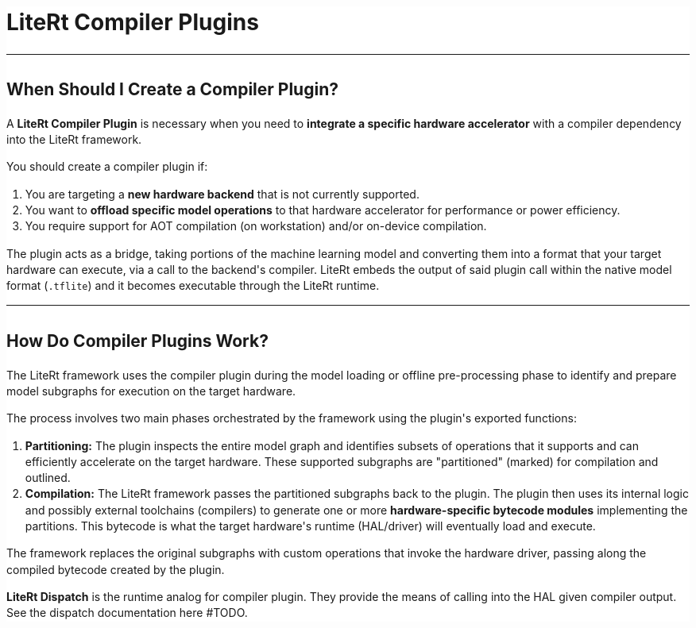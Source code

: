 # LiteRt Compiler Plugins

-----

## When Should I Create a Compiler Plugin?

A **LiteRt Compiler Plugin** is necessary when you need to **integrate a
specific hardware accelerator** with a compiler dependency into the LiteRt
framework.

You should create a compiler plugin if:

1.  You are targeting a **new hardware backend** that is not currently
    supported.
2.  You want to **offload specific model operations** to that hardware
    accelerator for performance or power efficiency.
3.  You require support for AOT compilation (on workstation) and/or on-device
    compilation.

The plugin acts as a bridge, taking portions of the machine learning model and
converting them into a format that your target hardware can execute, via a call
to the backend's compiler. LiteRt embeds the output of said plugin call within
the native model format (`.tflite`) and it becomes executable through the LiteRt
runtime.

-----

## How Do Compiler Plugins Work?

The LiteRt framework uses the compiler plugin during the model loading or
offline pre-processing phase to identify and prepare model subgraphs for
execution on the target hardware.

The process involves two main phases orchestrated by the framework using the
plugin's exported functions:

1.  **Partitioning:** The plugin inspects the entire model graph and identifies
    subsets of operations that it supports and can efficiently accelerate on the
    target hardware. These supported subgraphs are "partitioned" (marked) for
    compilation and outlined.
2.  **Compilation:** The LiteRt framework passes the partitioned subgraphs back
    to the plugin. The plugin then uses its internal logic and possibly external
    toolchains (compilers) to generate one or more **hardware-specific bytecode
    modules** implementing the partitions. This bytecode is what the target
    hardware's runtime (HAL/driver) will eventually load and execute.

The framework replaces the original subgraphs with custom operations that invoke
the hardware driver, passing along the compiled bytecode created by the plugin.

**LiteRt Dispatch** is the runtime analog for compiler plugin. They provide the
means of calling into the HAL given compiler output. See the dispatch
documentation here #TODO.
